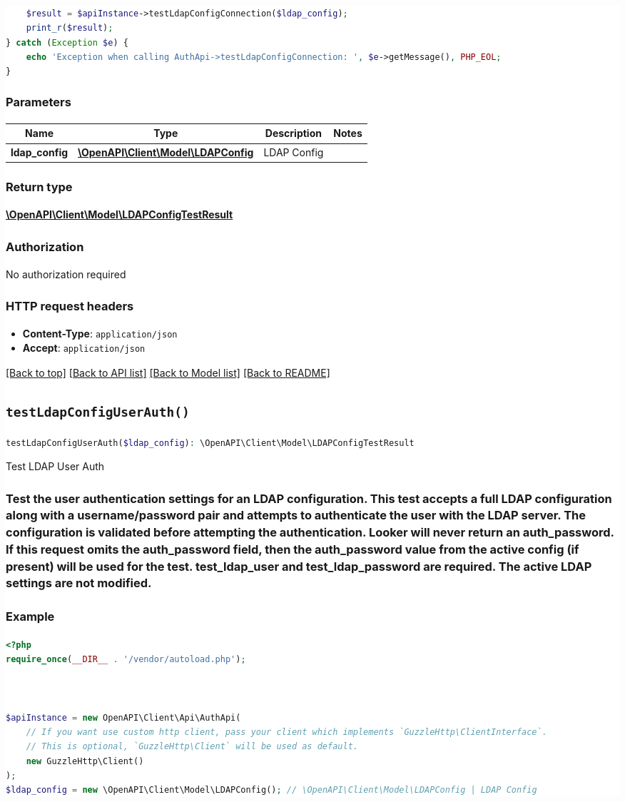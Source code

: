 ```php
    $result = $apiInstance->testLdapConfigConnection($ldap_config);
    print_r($result);
} catch (Exception $e) {
    echo 'Exception when calling AuthApi->testLdapConfigConnection: ', $e->getMessage(), PHP_EOL;
}
```

### Parameters

Name | Type | Description  | Notes
------------- | ------------- | ------------- | -------------
 **ldap_config** | [**\OpenAPI\Client\Model\LDAPConfig**](../Model/LDAPConfig.md)| LDAP Config |

### Return type

[**\OpenAPI\Client\Model\LDAPConfigTestResult**](../Model/LDAPConfigTestResult.md)

### Authorization

No authorization required

### HTTP request headers

- **Content-Type**: `application/json`
- **Accept**: `application/json`

[[Back to top]](#) [[Back to API list]](../../README.md#endpoints)
[[Back to Model list]](../../README.md#models)
[[Back to README]](../../README.md)

## `testLdapConfigUserAuth()`

```php
testLdapConfigUserAuth($ldap_config): \OpenAPI\Client\Model\LDAPConfigTestResult
```

Test LDAP User Auth

### Test the user authentication settings for an LDAP configuration.  This test accepts a full LDAP configuration along with a username/password pair and attempts to       authenticate the user with the LDAP server. The configuration is validated before attempting the       authentication.  Looker will never return an **auth_password**. If this request omits the **auth_password** field, then       the **auth_password** value from the active config (if present) will be used for the test.  **test_ldap_user** and **test_ldap_password** are required.  The active LDAP settings are not modified.

### Example

```php
<?php
require_once(__DIR__ . '/vendor/autoload.php');



$apiInstance = new OpenAPI\Client\Api\AuthApi(
    // If you want use custom http client, pass your client which implements `GuzzleHttp\ClientInterface`.
    // This is optional, `GuzzleHttp\Client` will be used as default.
    new GuzzleHttp\Client()
);
$ldap_config = new \OpenAPI\Client\Model\LDAPConfig(); // \OpenAPI\Client\Model\LDAPConfig | LDAP Config
```